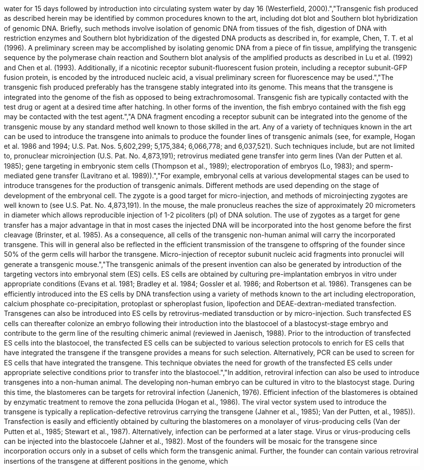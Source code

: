 water for 15 days followed by introduction into circulating system water by day 16 (Westerfield, 2000).","Transgenic fish produced as described herein may be identified by common procedures known to the art, including dot blot and Southern blot hybridization of genomic DNA. Briefly, such methods involve isolation of genomic DNA from tissues of the fish, digestion of DNA with restriction enzymes and Southern blot hybridization of the digested DNA products as described in, for example, Chen, T. T. et al (1996). A preliminary screen may be accomplished by isolating genomic DNA from a piece of fin tissue, amplifying the transgenic sequence by the polymerase chain reaction and Southern blot analysis of the amplified products as described in Lu et al. (1992) and Chen et al. (1993). Additionally, if a nicotinic receptor subunit-fluorescent fusion protein, including a receptor subunit-GFP fusion protein, is encoded by the introduced nucleic acid, a visual preliminary screen for fluorescence may be used.","The transgenic fish produced preferably has the transgene stably integrated into its genome. This means that the transgene is integrated into the genome of the fish as opposed to being extrachromosomal. Transgenic fish are typically contacted with the test drug or agent at a desired time after hatching. In other forms of the invention, the fish embryo contained with the fish egg may be contacted with the test agent.","A DNA fragment encoding a receptor subunit can be integrated into the genome of the transgenic mouse by any standard method well known to those skilled in the art. Any of a variety of techniques known in the art can be used to introduce the transgene into animals to produce the founder lines of transgenic animals (see, for example, Hogan et al. 1986 and 1994; U.S. Pat. Nos. 5,602,299; 5,175,384; 6,066,778; and 6,037,521). Such techniques include, but are not limited to, pronuclear microinjection (U.S. Pat. No. 4,873,191); retrovirus mediated gene transfer into germ lines (Van der Putten et al. 1985); gene targeting in embryonic stem cells (Thompson et al., 1989); electroporation of embryos (Lo, 1983); and sperm-mediated gene transfer (Lavitrano et al. 1989)).","For example, embryonal cells at various developmental stages can be used to introduce transgenes for the production of transgenic animals. Different methods are used depending on the stage of development of the embryonal cell. The zygote is a good target for micro-injection, and methods of microinjecting zygotes are well known to (see U.S. Pat. No. 4,873,191). In the mouse, the male pronucleus reaches the size of approximately 20 micrometers in diameter which allows reproducible injection of 1-2 picoliters (pl) of DNA solution. The use of zygotes as a target for gene transfer has a major advantage in that in most cases the injected DNA will be incorporated into the host genome before the first cleavage (Brinster, et al. 1985). As a consequence, all cells of the transgenic non-human animal will carry the incorporated transgene. This will in general also be reflected in the efficient transmission of the transgene to offspring of the founder since 50% of the germ cells will harbor the transgene. Micro-injection of receptor subunit nucleic acid fragments into pronuclei will generate a transgenic mouse.","The transgenic animals of the present invention can also be generated by introduction of the targeting vectors into embryonal stem (ES) cells. ES cells are obtained by culturing pre-implantation embryos in vitro under appropriate conditions (Evans et al. 1981; Bradley et al. 1984; Gossler et al. 1986; and Robertson et al. 1986). Transgenes can be efficiently introduced into the ES cells by DNA transfection using a variety of methods known to the art including electroporation, calcium phosphate co-precipitation, protoplast or spheroplast fusion, lipofection and DEAE-dextran-mediated transfection. Transgenes can also be introduced into ES cells by retrovirus-mediated transduction or by micro-injection. Such transfected ES cells can thereafter colonize an embryo following their introduction into the blastocoel of a blastocyst-stage embryo and contribute to the germ line of the resulting chimeric animal (reviewed in Jaenisch, 1988). Prior to the introduction of transfected ES cells into the blastocoel, the transfected ES cells can be subjected to various selection protocols to enrich for ES cells that have integrated the transgene if the transgene provides a means for such selection. Alternatively, PCR can be used to screen for ES cells that have integrated the transgene. This technique obviates the need for growth of the transfected ES cells under appropriate selective conditions prior to transfer into the blastocoel.","In addition, retroviral infection can also be used to introduce transgenes into a non-human animal. The developing non-human embryo can be cultured in vitro to the blastocyst stage. During this time, the blastomeres can be targets for retroviral infection (Janenich, 1976). Efficient infection of the blastomeres is obtained by enzymatic treatment to remove the zona pellucida (Hogan et al., 1986). The viral vector system used to introduce the transgene is typically a replication-defective retrovirus carrying the transgene (Jahner et al., 1985); Van der Putten, et al., 1985)). Transfection is easily and efficiently obtained by culturing the blastomeres on a monolayer of virus-producing cells (Van der Putten et al., 1985; Stewart et al., 1987). Alternatively, infection can be performed at a later stage. Virus or virus-producing cells can be injected into the blastocoele (Jahner et al., 1982). Most of the founders will be mosaic for the transgene since incorporation occurs only in a subset of cells which form the transgenic animal. Further, the founder can contain various retroviral insertions of the transgene at different positions in the genome, which